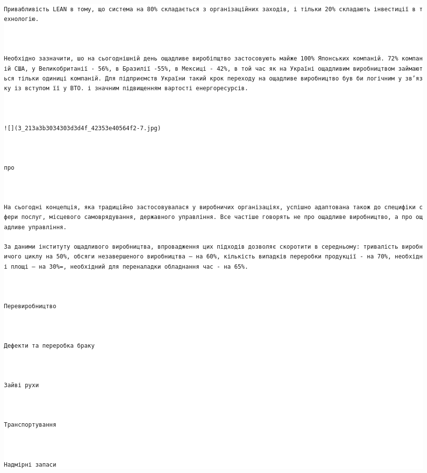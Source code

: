       
    
    Привабливість LEAN в тому, що система на 80% складається з організаційних заходів, і тільки 20% складають інвестиції в технологію.
    
      
    
    Необхідно зазначити, шо на сьогоднішній день ощадливе виробіпщтво застосовують майже 100% Японських компаній. 72% компаній США, у Великобританії - 56%, в Бразилії -55%, в Мексиці - 42%, в той час як на Україні ощадливим виробництвом займаються тільки одиниці компаній. Для підприємств України такий крок переходу на ощадливе виробництво був би логічним у зв’язку із вступом її у ВТО. і значним підвищенням вартості енергоресурсів.
    
      
    
    ![](3_213a3b3034303d3d4f_42353e40564f2-7.jpg)
    
      
    
    про
    
      
    
    На сьогодні концепція, яка традиційно застосовувалася у виробничих організаціях, успішно адаптована також до специфіки сфери послуг, місцевого самоврядування, державного управління. Все частіше говорять не про ощадливе виробництво, а про ощадливе управління.
    
    За даними інституту ощадливого виробництва, впровадження цих підходів дозволяє скоротити в середньому: тривалість виробничого циклу на 50%, обсяги незавершеного виробництва — на 60%, кількість випадків переробки продукції - на 70%, необхідні площі — на 30%=, необхідний для переналадки обладнання час - на 65%.
    
      
    
    Перевиробництво
    
      
    
    Дефекти та переробка браку
    
      
    
    Зайві рухи
    
      
    
    Транспортування
    
      
    
    Надмірні запаси
    
      